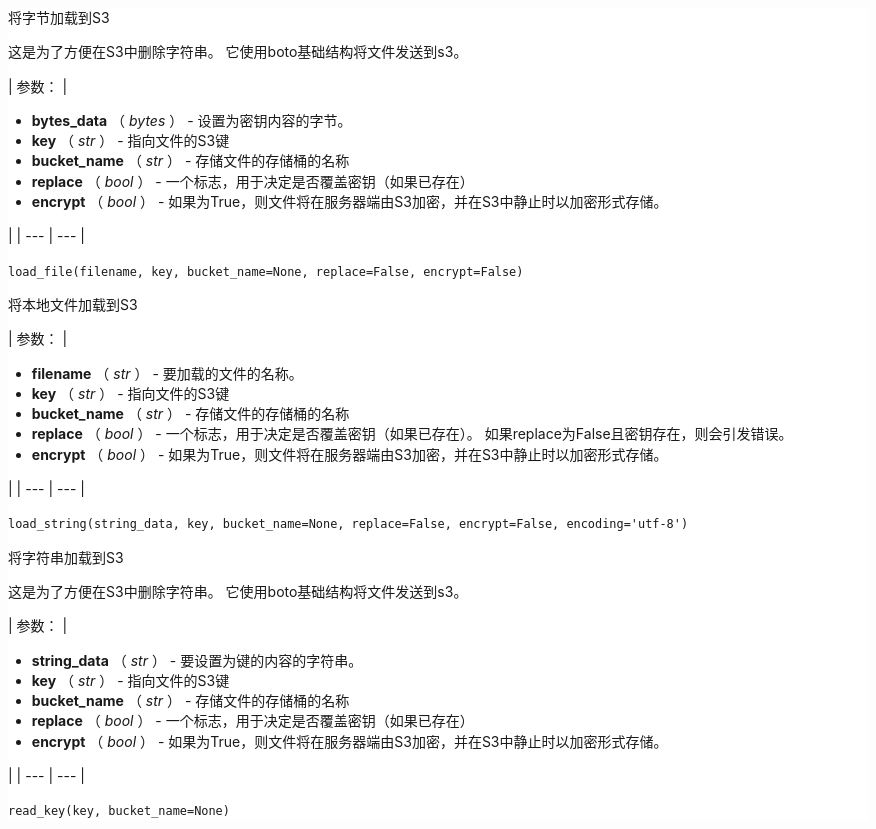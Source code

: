将字节加载到S3

这是为了方便在S3中删除字符串。 它使用boto基础结构将文件发送到s3。

<colgroup><col class="field-name"><col class="field-body"></colgroup>
| 参数： | 

*   **bytes_data** （ _bytes_ ） - 设置为密钥内容的字节。
*   **key** （ _str_ ） - 指向文件的S3键
*   **bucket_name** （ _str_ ） - 存储文件的存储桶的名称
*   **replace** （ _bool_ ） - 一个标志，用于决定是否覆盖密钥（如果已存在）
*   **encrypt** （ _bool_ ） - 如果为True，则文件将在服务器端由S3加密，并在S3中静止时以加密形式存储。

 |
| --- | --- |

```
load_file(filename, key, bucket_name=None, replace=False, encrypt=False) 
```

将本地文件加载到S3

<colgroup><col class="field-name"><col class="field-body"></colgroup>
| 参数： | 

*   **filename** （ _str_ ） - 要加载的文件的名称。
*   **key** （ _str_ ） - 指向文件的S3键
*   **bucket_name** （ _str_ ） - 存储文件的存储桶的名称
*   **replace** （ _bool_ ） - 一个标志，用于决定是否覆盖密钥（如果已存在）。 如果replace为False且密钥存在，则会引发错误。
*   **encrypt** （ _bool_ ） - 如果为True，则文件将在服务器端由S3加密，并在S3中静止时以加密形式存储。

 |
| --- | --- |

```
load_string(string_data, key, bucket_name=None, replace=False, encrypt=False, encoding='utf-8') 
```

将字符串加载到S3

这是为了方便在S3中删除字符串。 它使用boto基础结构将文件发送到s3。

<colgroup><col class="field-name"><col class="field-body"></colgroup>
| 参数： | 

*   **string_data** （ _str_ ） - 要设置为键的内容的字符串。
*   **key** （ _str_ ） - 指向文件的S3键
*   **bucket_name** （ _str_ ） - 存储文件的存储桶的名称
*   **replace** （ _bool_ ） - 一个标志，用于决定是否覆盖密钥（如果已存在）
*   **encrypt** （ _bool_ ） - 如果为True，则文件将在服务器端由S3加密，并在S3中静止时以加密形式存储。

 |
| --- | --- |

```
read_key(key, bucket_name=None) 
```
